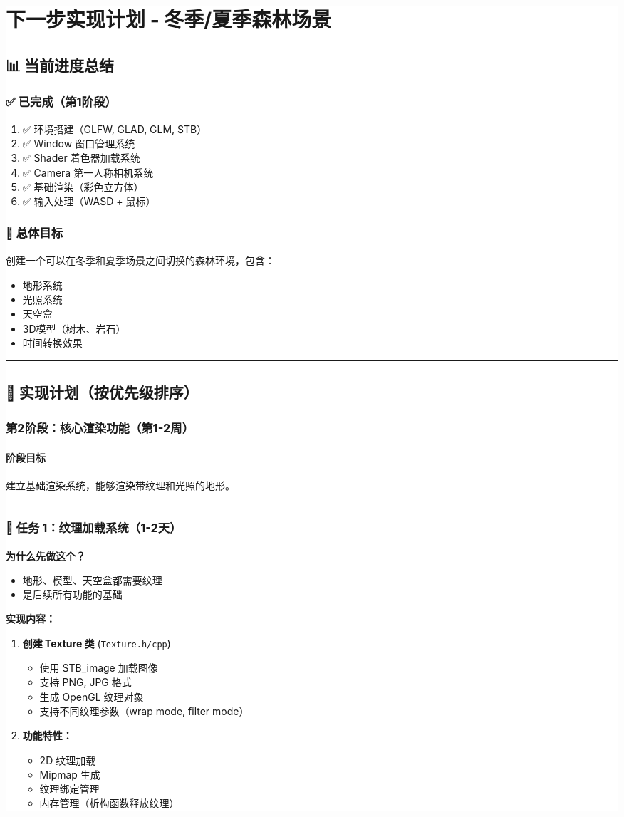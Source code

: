 # 下一步实现计划 - 冬季/夏季森林场景

## 📊 当前进度总结

### ✅ 已完成（第1阶段）
1. ✅ 环境搭建（GLFW, GLAD, GLM, STB）
2. ✅ Window 窗口管理系统
3. ✅ Shader 着色器加载系统
4. ✅ Camera 第一人称相机系统
5. ✅ 基础渲染（彩色立方体）
6. ✅ 输入处理（WASD + 鼠标）

### 🎯 总体目标
创建一个可以在冬季和夏季场景之间切换的森林环境，包含：
- 地形系统
- 光照系统
- 天空盒
- 3D模型（树木、岩石）
- 时间转换效果

---

## 📅 实现计划（按优先级排序）

### 第2阶段：核心渲染功能（第1-2周）

#### 阶段目标
建立基础渲染系统，能够渲染带纹理和光照的地形。

---

### 📝 任务 1：纹理加载系统（1-2天）

**为什么先做这个？**
- 地形、模型、天空盒都需要纹理
- 是后续所有功能的基础

**实现内容：**

1. **创建 Texture 类** (`Texture.h/cpp`)
   - 使用 STB_image 加载图像
   - 支持 PNG, JPG 格式
   - 生成 OpenGL 纹理对象
   - 支持不同纹理参数（wrap mode, filter mode）

2. **功能特性：**
   - 2D 纹理加载
   - Mipmap 生成
   - 纹理绑定管理
   - 内存管理（析构函数释放纹理）
